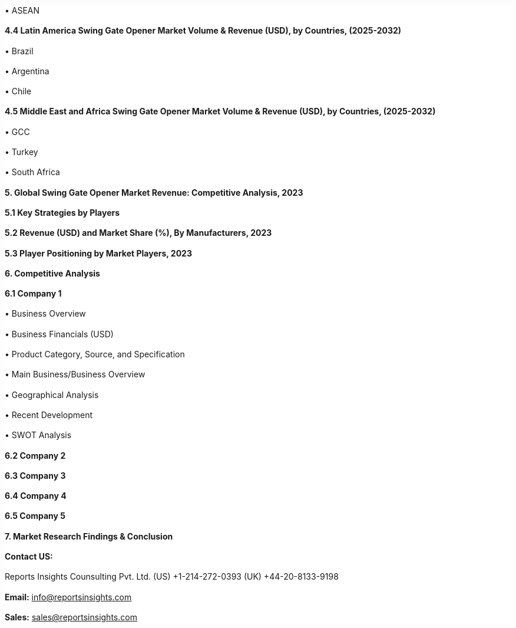 • ASEAN

<strong>4.4 Latin America Swing Gate Opener Market Volume &amp; Revenue (USD), by Countries, (2025-2032)</strong>

• Brazil

• Argentina

• Chile

<strong>4.5 Middle East and Africa Swing Gate Opener Market Volume &amp; Revenue (USD), by Countries, (2025-2032)</strong>

• GCC

• Turkey

• South Africa

<strong>5. Global Swing Gate Opener Market Revenue: Competitive Analysis, 2023</strong>

<strong>5.1 Key Strategies by Players</strong>

<strong>5.2 Revenue (USD) and Market Share (%), By Manufacturers, 2023</strong>

<strong>5.3 Player Positioning by Market Players, 2023</strong>

<strong>6. Competitive Analysis</strong>

<strong>6.1 Company 1</strong>

• Business Overview

• Business Financials (USD)

• Product Category, Source, and Specification

• Main Business/Business Overview

• Geographical Analysis

• Recent Development

• SWOT Analysis

<strong>6.2 Company 2</strong>

<strong>6.3 Company 3</strong>

<strong>6.4 Company 4</strong>

<strong>6.5 Company 5</strong>

<strong>7. Market Research Findings &amp; Conclusion</strong>

<strong>Contact US:</strong>

Reports Insights Counsulting Pvt. Ltd.
(US) +1-214-272-0393
(UK) +44-20-8133-9198
<p class=""""><b>Email:</b> <a href=mailto:info@reportsinsights.com>info@reportsinsights.com</a></p>
<p class=""""><b>Sales:</b> <a href=mailto:sales@reportsinsights.com>sales@reportsinsights.com</a></p>
